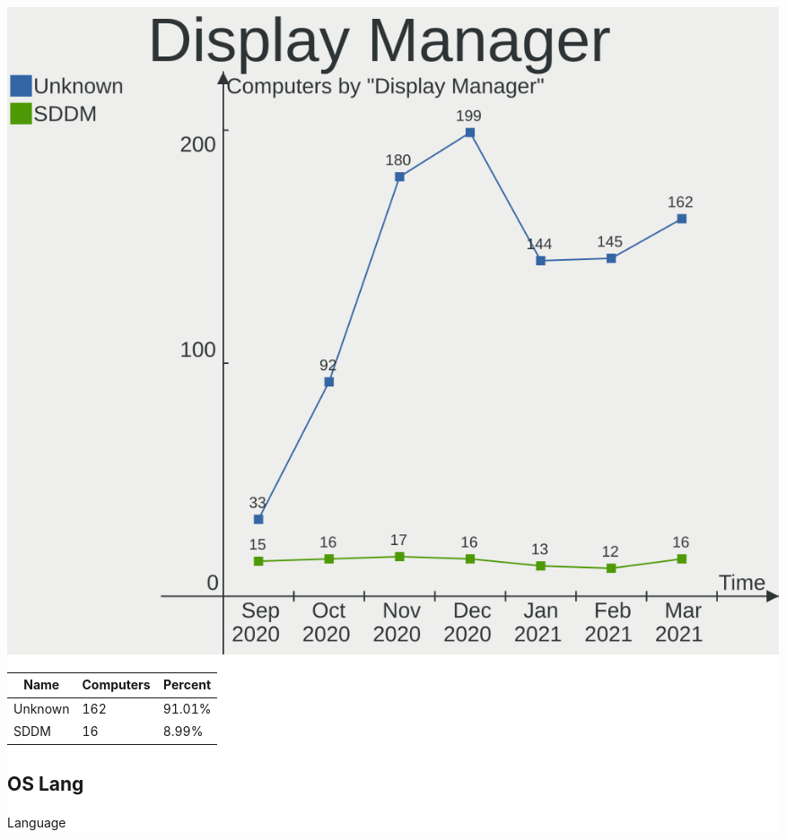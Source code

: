 ![Display Manager](./images/line_chart/os_display_manager.svg)

| Name    | Computers | Percent |
|---------|-----------|---------|
| Unknown | 162       | 91.01%  |
| SDDM    | 16        | 8.99%   |

OS Lang
-------

Language
